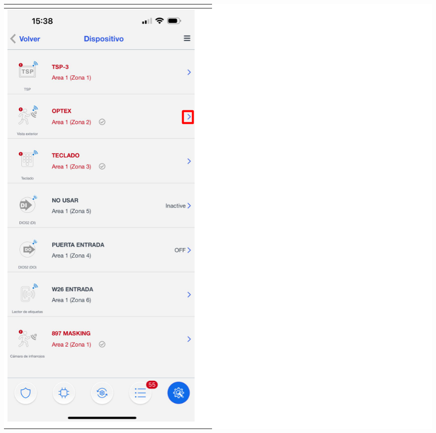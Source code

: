 <table data-view="cards"><thead><tr><th></th><th></th><th></th></tr></thead><tbody><tr><td><img src=".gitbook/assets/image (28) (1) (1).png" alt="" data-size="original"></td><td></td><td></td></tr><tr><td>